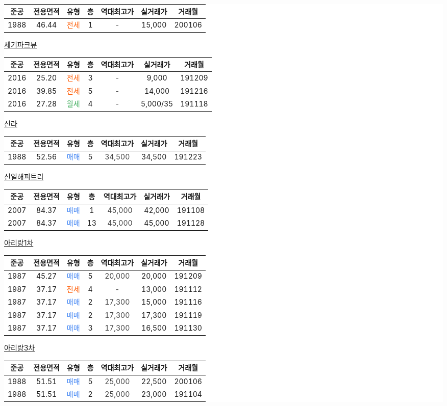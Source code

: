 |준공|전용면적|유형|층|역대최고가|실거래가|거래월|
|:---:|:---:|:---:|:---:|:---:|:---:|:---:|
|1988|46.44|<span style="color:#ff5a00">전세</span>|1|<span style="color:#444444">-</span>|15,000|200106|

[세기파크뷰](https://search.naver.com/search.naver?query=%EA%B2%BD%EA%B8%B0%EB%8F%84+%EC%95%88%EC%96%91%EC%8B%9C+%EB%8F%99%EC%95%88%EA%B5%AC+%EA%B4%80%EC%96%91%EB%8F%99+%EC%84%B8%EA%B8%B0%ED%8C%8C%ED%81%AC%EB%B7%B0)

|준공|전용면적|유형|층|역대최고가|실거래가|거래월|
|:---:|:---:|:---:|:---:|:---:|:---:|:---:|
|2016|25.20|<span style="color:#ff5a00">전세</span>|3|<span style="color:#444444">-</span>|9,000|191209|
|2016|39.85|<span style="color:#ff5a00">전세</span>|5|<span style="color:#444444">-</span>|14,000|191216|
|2016|27.28|<span style="color:#34a853">월세</span>|4|<span style="color:#444444">-</span>|5,000/35|191118|

[신라](https://search.naver.com/search.naver?query=%EA%B2%BD%EA%B8%B0%EB%8F%84+%EC%95%88%EC%96%91%EC%8B%9C+%EB%8F%99%EC%95%88%EA%B5%AC+%EA%B4%80%EC%96%91%EB%8F%99+%EC%8B%A0%EB%9D%BC)

|준공|전용면적|유형|층|역대최고가|실거래가|거래월|
|:---:|:---:|:---:|:---:|:---:|:---:|:---:|
|1988|52.56|<span style="color:#4285f3">매매</span>|5|<span style="color:#444444">34,500</span>|34,500|191223|

[신일해피트리](https://search.naver.com/search.naver?query=%EA%B2%BD%EA%B8%B0%EB%8F%84+%EC%95%88%EC%96%91%EC%8B%9C+%EB%8F%99%EC%95%88%EA%B5%AC+%EA%B4%80%EC%96%91%EB%8F%99+%EC%8B%A0%EC%9D%BC%ED%95%B4%ED%94%BC%ED%8A%B8%EB%A6%AC)

|준공|전용면적|유형|층|역대최고가|실거래가|거래월|
|:---:|:---:|:---:|:---:|:---:|:---:|:---:|
|2007|84.37|<span style="color:#4285f3">매매</span>|1|<span style="color:#444444">45,000</span>|42,000|191108|
|2007|84.37|<span style="color:#4285f3">매매</span>|13|<span style="color:#444444">45,000</span>|45,000|191128|

[아리랑1차](https://search.naver.com/search.naver?query=%EA%B2%BD%EA%B8%B0%EB%8F%84+%EC%95%88%EC%96%91%EC%8B%9C+%EB%8F%99%EC%95%88%EA%B5%AC+%EA%B4%80%EC%96%91%EB%8F%99+%EC%95%84%EB%A6%AC%EB%9E%911%EC%B0%A8)

|준공|전용면적|유형|층|역대최고가|실거래가|거래월|
|:---:|:---:|:---:|:---:|:---:|:---:|:---:|
|1987|45.27|<span style="color:#4285f3">매매</span>|5|<span style="color:#444444">20,000</span>|20,000|191209|
|1987|37.17|<span style="color:#ff5a00">전세</span>|4|<span style="color:#444444">-</span>|13,000|191112|
|1987|37.17|<span style="color:#4285f3">매매</span>|2|<span style="color:#444444">17,300</span>|15,000|191116|
|1987|37.17|<span style="color:#4285f3">매매</span>|2|<span style="color:#444444">17,300</span>|17,300|191119|
|1987|37.17|<span style="color:#4285f3">매매</span>|3|<span style="color:#444444">17,300</span>|16,500|191130|

[아리랑3차](https://search.naver.com/search.naver?query=%EA%B2%BD%EA%B8%B0%EB%8F%84+%EC%95%88%EC%96%91%EC%8B%9C+%EB%8F%99%EC%95%88%EA%B5%AC+%EA%B4%80%EC%96%91%EB%8F%99+%EC%95%84%EB%A6%AC%EB%9E%913%EC%B0%A8)

|준공|전용면적|유형|층|역대최고가|실거래가|거래월|
|:---:|:---:|:---:|:---:|:---:|:---:|:---:|
|1988|51.51|<span style="color:#4285f3">매매</span>|5|<span style="color:#444444">25,000</span>|22,500|200106|
|1988|51.51|<span style="color:#4285f3">매매</span>|2|<span style="color:#444444">25,000</span>|23,000|191104|
